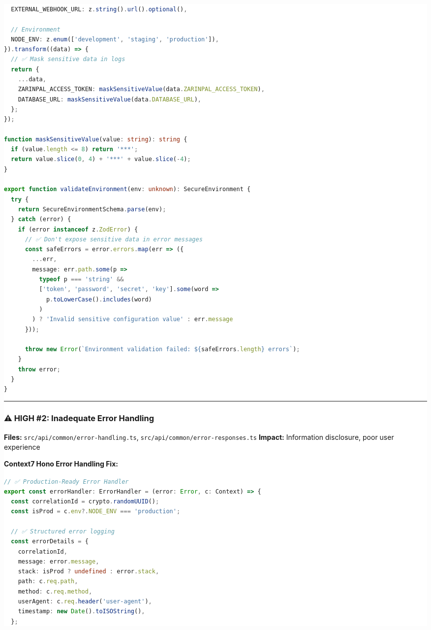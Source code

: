 ```typescript
  EXTERNAL_WEBHOOK_URL: z.string().url().optional(),
  
  // Environment
  NODE_ENV: z.enum(['development', 'staging', 'production']),
}).transform((data) => {
  // ✅ Mask sensitive data in logs
  return {
    ...data,
    ZARINPAL_ACCESS_TOKEN: maskSensitiveValue(data.ZARINPAL_ACCESS_TOKEN),
    DATABASE_URL: maskSensitiveValue(data.DATABASE_URL),
  };
});

function maskSensitiveValue(value: string): string {
  if (value.length <= 8) return '***';
  return value.slice(0, 4) + '***' + value.slice(-4);
}

export function validateEnvironment(env: unknown): SecureEnvironment {
  try {
    return SecureEnvironmentSchema.parse(env);
  } catch (error) {
    if (error instanceof z.ZodError) {
      // ✅ Don't expose sensitive data in error messages
      const safeErrors = error.errors.map(err => ({
        ...err,
        message: err.path.some(p => 
          typeof p === 'string' && 
          ['token', 'password', 'secret', 'key'].some(word => 
            p.toLowerCase().includes(word)
          )
        ) ? 'Invalid sensitive configuration value' : err.message
      }));
      
      throw new Error(`Environment validation failed: ${safeErrors.length} errors`);
    }
    throw error;
  }
}
```

---

### ⚠️ HIGH #2: Inadequate Error Handling
**Files:** `src/api/common/error-handling.ts`, `src/api/common/error-responses.ts`
**Impact:** Information disclosure, poor user experience

**Context7 Hono Error Handling Fix:**
```typescript
// ✅ Production-Ready Error Handler
export const errorHandler: ErrorHandler = (error: Error, c: Context) => {
  const correlationId = crypto.randomUUID();
  const isProd = c.env?.NODE_ENV === 'production';
  
  // ✅ Structured error logging
  const errorDetails = {
    correlationId,
    message: error.message,
    stack: isProd ? undefined : error.stack,
    path: c.req.path,
    method: c.req.method,
    userAgent: c.req.header('user-agent'),
    timestamp: new Date().toISOString(),
  };
```